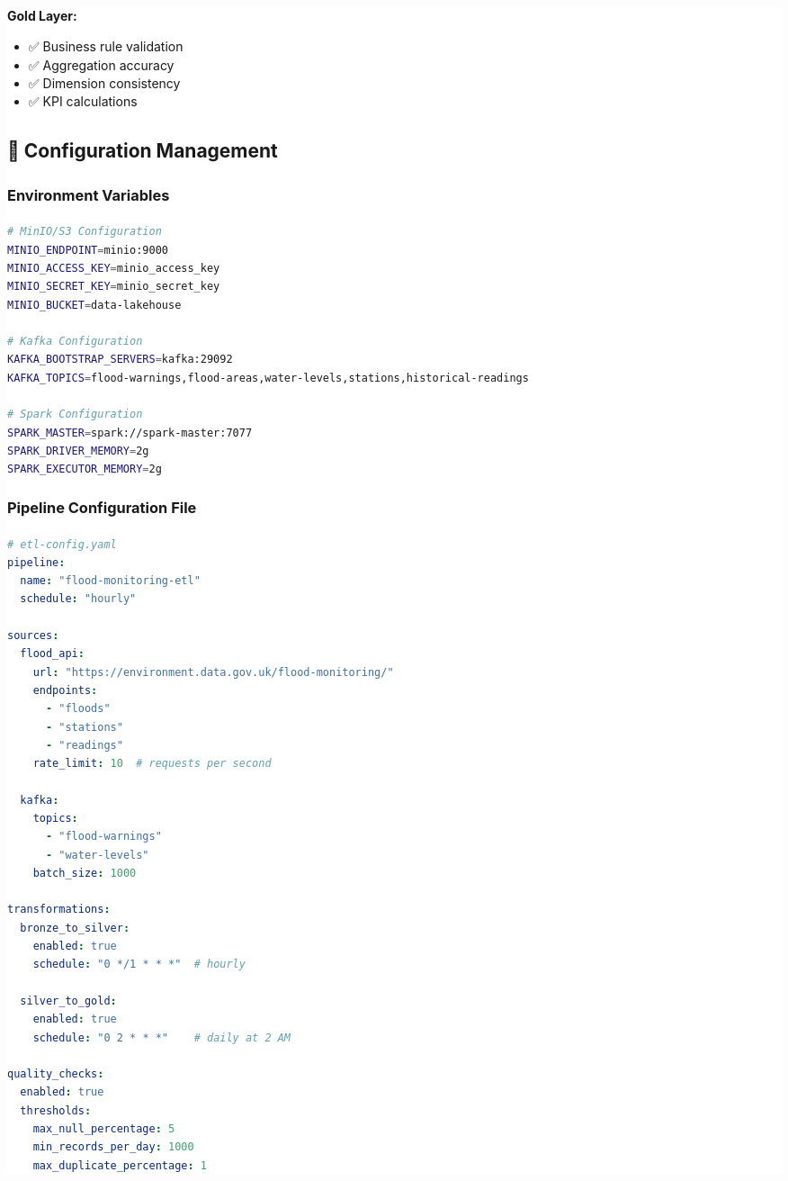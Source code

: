 **Gold Layer:**
- ✅ Business rule validation
- ✅ Aggregation accuracy
- ✅ Dimension consistency
- ✅ KPI calculations

## 🔧 Configuration Management

### Environment Variables
```bash
# MinIO/S3 Configuration
MINIO_ENDPOINT=minio:9000
MINIO_ACCESS_KEY=minio_access_key
MINIO_SECRET_KEY=minio_secret_key
MINIO_BUCKET=data-lakehouse

# Kafka Configuration
KAFKA_BOOTSTRAP_SERVERS=kafka:29092
KAFKA_TOPICS=flood-warnings,flood-areas,water-levels,stations,historical-readings

# Spark Configuration
SPARK_MASTER=spark://spark-master:7077
SPARK_DRIVER_MEMORY=2g
SPARK_EXECUTOR_MEMORY=2g
```

### Pipeline Configuration File
```yaml
# etl-config.yaml
pipeline:
  name: "flood-monitoring-etl"
  schedule: "hourly"
  
sources:
  flood_api:
    url: "https://environment.data.gov.uk/flood-monitoring/"
    endpoints:
      - "floods"
      - "stations"
      - "readings"
    rate_limit: 10  # requests per second
    
  kafka:
    topics:
      - "flood-warnings"
      - "water-levels"
    batch_size: 1000
    
transformations:
  bronze_to_silver:
    enabled: true
    schedule: "0 */1 * * *"  # hourly
    
  silver_to_gold:
    enabled: true
    schedule: "0 2 * * *"    # daily at 2 AM
    
quality_checks:
  enabled: true
  thresholds:
    max_null_percentage: 5
    min_records_per_day: 1000
    max_duplicate_percentage: 1
```
